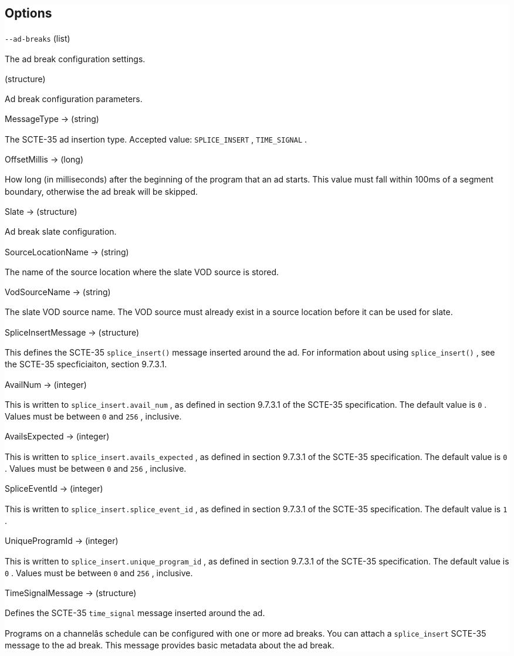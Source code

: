 ## Options

`--ad-breaks` (list)

The ad break configuration settings.

(structure)

Ad break configuration parameters.

MessageType -> (string)

The SCTE-35 ad insertion type. Accepted value: `SPLICE_INSERT` , `TIME_SIGNAL` .

OffsetMillis -> (long)

How long (in milliseconds) after the beginning of the program that an ad starts. This value must fall within 100ms of a segment boundary, otherwise the ad break will be skipped.

Slate -> (structure)

Ad break slate configuration.

SourceLocationName -> (string)

The name of the source location where the slate VOD source is stored.

VodSourceName -> (string)

The slate VOD source name. The VOD source must already exist in a source location before it can be used for slate.

SpliceInsertMessage -> (structure)

This defines the SCTE-35 `splice_insert()` message inserted around the ad. For information about using `splice_insert()` , see the SCTE-35 specficiaiton, section 9.7.3.1.

AvailNum -> (integer)

This is written to `splice_insert.avail_num` , as defined in section 9.7.3.1 of the SCTE-35 specification. The default value is `0` . Values must be between `0` and `256` , inclusive.

AvailsExpected -> (integer)

This is written to `splice_insert.avails_expected` , as defined in section 9.7.3.1 of the SCTE-35 specification. The default value is `0` . Values must be between `0` and `256` , inclusive.

SpliceEventId -> (integer)

This is written to `splice_insert.splice_event_id` , as defined in section 9.7.3.1 of the SCTE-35 specification. The default value is `1` .

UniqueProgramId -> (integer)

This is written to `splice_insert.unique_program_id` , as defined in section 9.7.3.1 of the SCTE-35 specification. The default value is `0` . Values must be between `0` and `256` , inclusive.

TimeSignalMessage -> (structure)

Defines the SCTE-35 `time_signal` message inserted around the ad.

Programs on a channelâs schedule can be configured with one or more ad breaks. You can attach a `splice_insert` SCTE-35 message to the ad break. This message provides basic metadata about the ad break.
